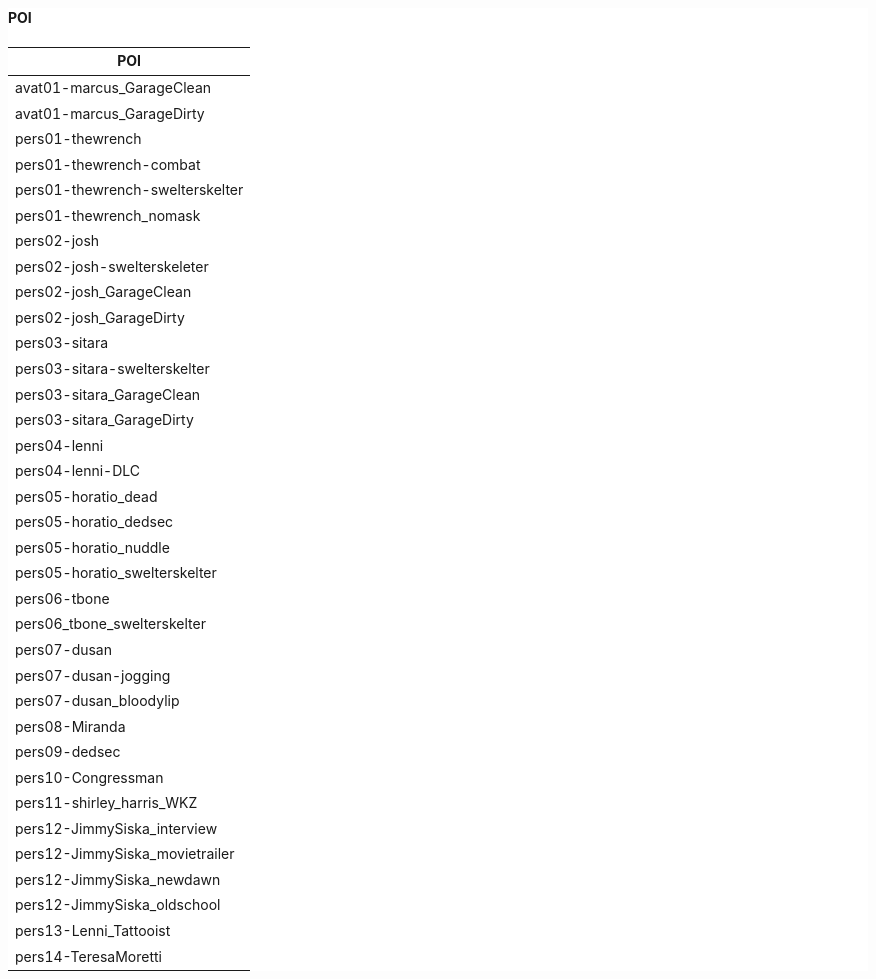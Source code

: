 #### POI
|POI|
| -------------- |
|avat01-marcus_GarageClean|
|avat01-marcus_GarageDirty|
|pers01-thewrench|
|pers01-thewrench-combat|
|pers01-thewrench-swelterskelter|
|pers01-thewrench_nomask|
|pers02-josh|
|pers02-josh-swelterskeleter|
|pers02-josh_GarageClean|
|pers02-josh_GarageDirty|
|pers03-sitara|
|pers03-sitara-swelterskelter|
|pers03-sitara_GarageClean|
|pers03-sitara_GarageDirty|
|pers04-lenni|
|pers04-lenni-DLC|
|pers05-horatio_dead|
|pers05-horatio_dedsec|
|pers05-horatio_nuddle|
|pers05-horatio_swelterskelter|
|pers06-tbone|
|pers06_tbone_swelterskelter|
|pers07-dusan|
|pers07-dusan-jogging|
|pers07-dusan_bloodylip|
|pers08-Miranda|
|pers09-dedsec|
|pers10-Congressman|
|pers11-shirley_harris_WKZ|
|pers12-JimmySiska_interview|
|pers12-JimmySiska_movietrailer|
|pers12-JimmySiska_newdawn|
|pers12-JimmySiska_oldschool|
|pers13-Lenni_Tattooist|
|pers14-TeresaMoretti|
